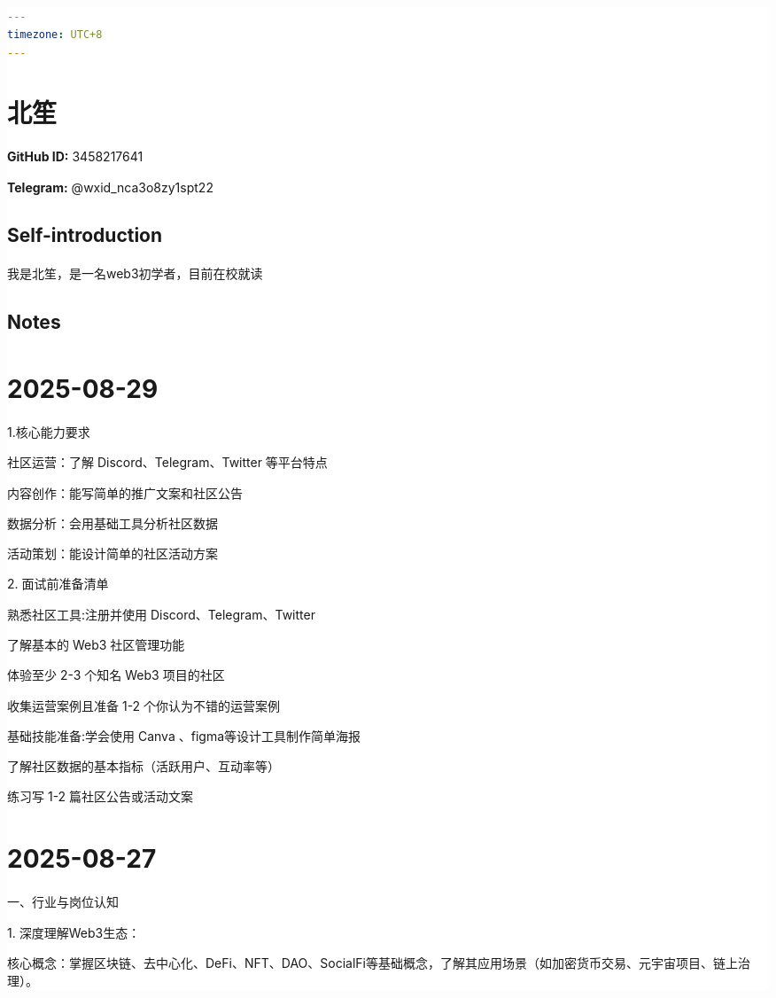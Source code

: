 ```yaml
---
timezone: UTC+8
---
```


# 北笙

**GitHub ID:** 3458217641

**Telegram:** @wxid_nca3o8zy1spt22

## Self-introduction

我是北笙，是一名web3初学者，目前在校就读

## Notes



# 2025-08-29

1.核心能力要求

社区运营：了解 Discord、Telegram、Twitter 等平台特点

内容创作：能写简单的推广文案和社区公告

数据分析：会用基础工具分析社区数据

活动策划：能设计简单的社区活动方案

2\. 面试前准备清单

熟悉社区工具:注册并使用 Discord、Telegram、Twitter

了解基本的 Web3 社区管理功能

体验至少 2-3 个知名 Web3 项目的社区

收集运营案例且准备 1-2 个你认为不错的运营案例

基础技能准备:学会使用 Canva 、figma等设计工具制作简单海报

了解社区数据的基本指标（活跃用户、互动率等）

练习写 1-2 篇社区公告或活动文案



# 2025-08-27

一、行业与岗位认知

1\. 深度理解Web3生态：

核心概念：掌握区块链、去中心化、DeFi、NFT、DAO、SocialFi等基础概念，了解其应用场景（如加密货币交易、元宇宙项目、链上治理）。
